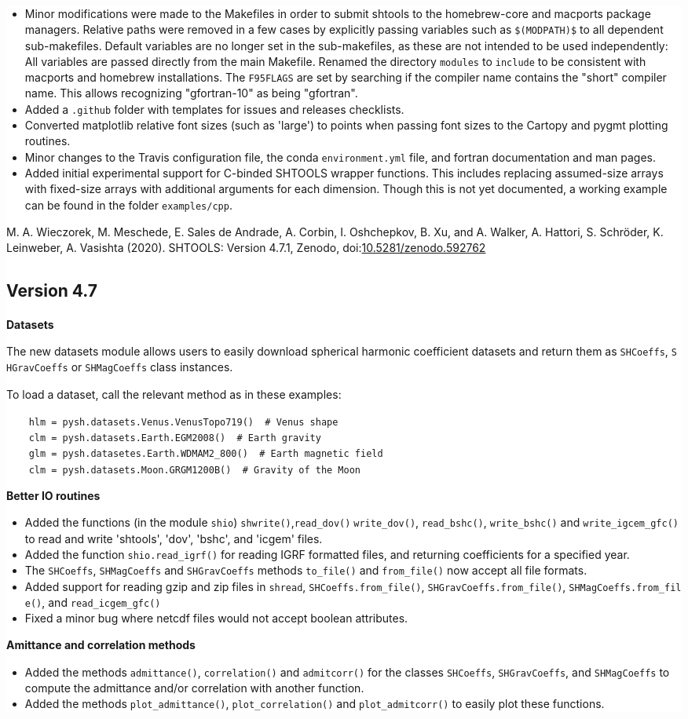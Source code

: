 * Minor modifications were made to the Makefiles in order to submit shtools to the homebrew-core and macports package managers. Relative paths were removed in a few cases by explicitly passing variables such as `$(MODPATH)$` to all dependent sub-makefiles. Default variables are no longer set in the sub-makefiles, as these are not intended to be used independently: All variables are passed directly from the main Makefile. Renamed the directory `modules` to `include` to be consistent with macports and homebrew installations. The `F95FLAGS` are set by searching if the compiler name contains the "short" compiler name. This allows recognizing "gfortran-10" as being "gfortran".
* Added a `.github` folder with templates for issues and releases checklists.
* Converted matplotlib relative font sizes (such as 'large') to points when passing font sizes to the Cartopy and pygmt plotting routines.
* Minor changes to the Travis configuration file, the conda `environment.yml` file, and fortran documentation and man pages.
* Added initial experimental support for C-binded SHTOOLS wrapper functions. This includes replacing assumed-size arrays with fixed-size arrays with additional arguments for each dimension. Though this is not yet documented, a working example can be found in the folder `examples/cpp`.

M. A. Wieczorek, M. Meschede, E. Sales de Andrade, A. Corbin, I. Oshchepkov, B. Xu, and A. Walker, A. Hattori, S. Schröder, K. Leinweber, A. Vasishta (2020). SHTOOLS: Version 4.7.1, Zenodo, doi:[10.5281/zenodo.592762](https://doi.org/10.5281/zenodo.4048072)

## Version 4.7

**Datasets**

The new datasets module allows users to easily download spherical harmonic coefficient datasets and return them as `SHCoeffs`, `SHGravCoeffs` or `SHMagCoeffs` class instances.

To load a dataset, call the relevant method as in these examples:
```
    hlm = pysh.datasets.Venus.VenusTopo719()  # Venus shape
    clm = pysh.datasets.Earth.EGM2008()  # Earth gravity
    glm = pysh.datasetes.Earth.WDMAM2_800()  # Earth magnetic field
    clm = pysh.datasets.Moon.GRGM1200B()  # Gravity of the Moon
```

**Better IO routines**

* Added the functions (in the module `shio`) `shwrite()`,`read_dov()` `write_dov()`, `read_bshc()`, `write_bshc()` and `write_igcem_gfc()` to read and write 'shtools', 'dov', 'bshc', and 'icgem' files.
* Added the function `shio.read_igrf()` for reading IGRF formatted files, and returning coefficients for a specified year.
* The `SHCoeffs`, `SHMagCoeffs` and `SHGravCoeffs` methods `to_file()` and `from_file()` now accept all file formats.
* Added support for reading gzip and zip files in `shread`, `SHCoeffs.from_file()`, `SHGravCoeffs.from_file()`, `SHMagCoeffs.from_file()`, and `read_icgem_gfc()`
* Fixed a minor bug where netcdf files would not accept boolean attributes.

**Amittance and correlation methods**

* Added the methods `admittance()`, `correlation()` and `admitcorr()` for the classes `SHCoeffs`, `SHGravCoeffs`, and `SHMagCoeffs` to compute the admittance and/or correlation with another function.
* Added the methods `plot_admittance()`, `plot_correlation()` and `plot_admitcorr()` to easily plot these functions.
